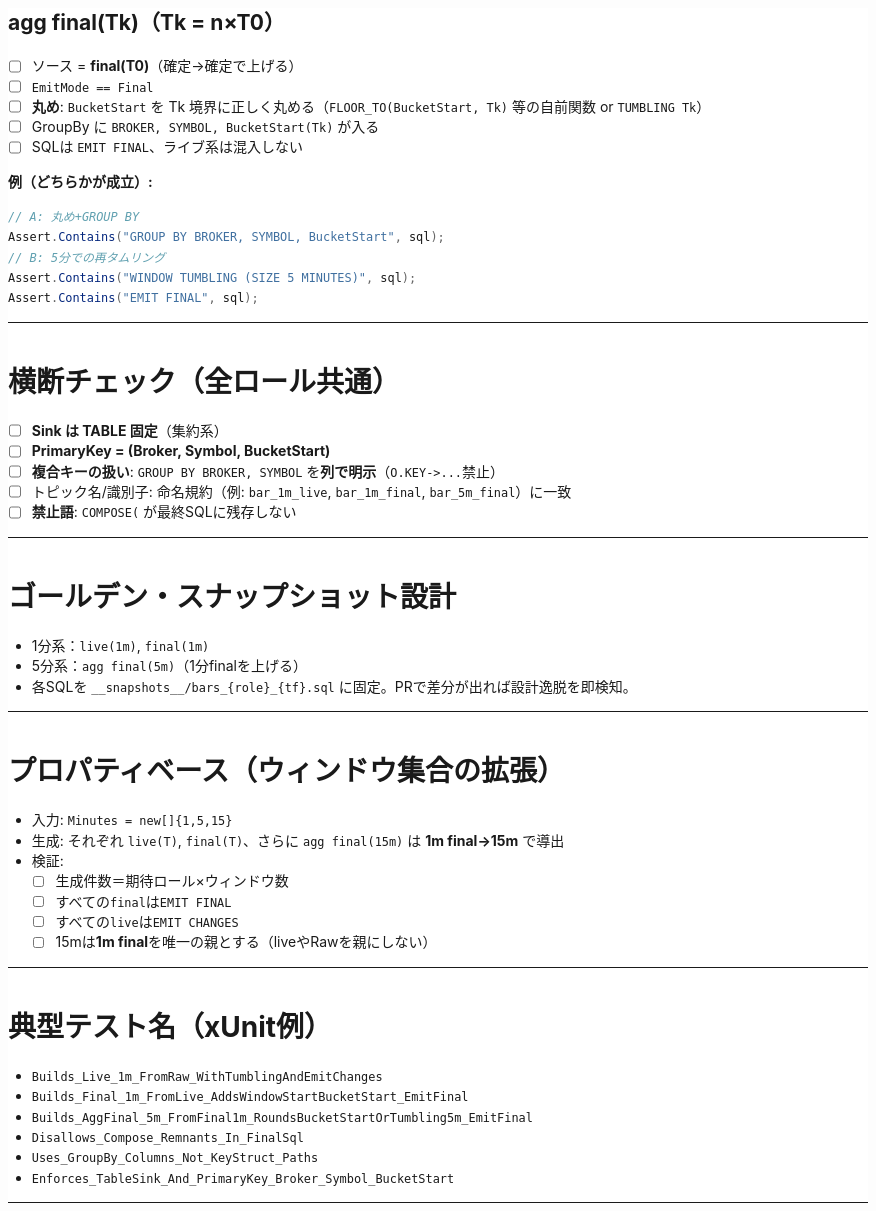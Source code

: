 ## agg final(Tk)（Tk = n×T0）
- [ ] ソース = **final(T0)**（確定→確定で上げる）
- [ ] `EmitMode == Final`
- [ ] **丸め**: `BucketStart` を Tk 境界に正しく丸める（`FLOOR_TO(BucketStart, Tk)` 等の自前関数 or `TUMBLING Tk`）
- [ ] GroupBy に `BROKER, SYMBOL, BucketStart(Tk)` が入る
- [ ] SQLは `EMIT FINAL`、ライブ系は混入しない

**例（どちらかが成立）:**
```csharp
// A: 丸め+GROUP BY
Assert.Contains("GROUP BY BROKER, SYMBOL, BucketStart", sql);
// B: 5分での再タムリング
Assert.Contains("WINDOW TUMBLING (SIZE 5 MINUTES)", sql);
Assert.Contains("EMIT FINAL", sql);
```

---

# 横断チェック（全ロール共通）
- [ ] **Sink は TABLE 固定**（集約系）  
- [ ] **PrimaryKey = (Broker, Symbol, BucketStart)**  
- [ ] **複合キーの扱い**: `GROUP BY BROKER, SYMBOL` を**列で明示**（`O.KEY->...`禁止）
- [ ] トピック名/識別子: 命名規約（例: `bar_1m_live`, `bar_1m_final`, `bar_5m_final`）に一致
- [ ] **禁止語**: `COMPOSE(` が最終SQLに残存しない

---

# ゴールデン・スナップショット設計
- 1分系：`live(1m)`, `final(1m)`  
- 5分系：`agg final(5m)`（1分finalを上げる）  
- 各SQLを `__snapshots__/bars_{role}_{tf}.sql` に固定。PRで差分が出れば設計逸脱を即検知。

---

# プロパティベース（ウィンドウ集合の拡張）
- 入力: `Minutes = new[]{1,5,15}`  
- 生成: それぞれ `live(T)`, `final(T)`、さらに `agg final(15m)` は **1m final→15m** で導出  
- 検証:  
  - [ ] 生成件数＝期待ロール×ウィンドウ数  
  - [ ] すべての`final`は`EMIT FINAL`  
  - [ ] すべての`live`は`EMIT CHANGES`  
  - [ ] 15mは**1m final**を唯一の親とする（liveやRawを親にしない）

---

# 典型テスト名（xUnit例）
- `Builds_Live_1m_FromRaw_WithTumblingAndEmitChanges`  
- `Builds_Final_1m_FromLive_AddsWindowStartBucketStart_EmitFinal`  
- `Builds_AggFinal_5m_FromFinal1m_RoundsBucketStartOrTumbling5m_EmitFinal`  
- `Disallows_Compose_Remnants_In_FinalSql`  
- `Uses_GroupBy_Columns_Not_KeyStruct_Paths`  
- `Enforces_TableSink_And_PrimaryKey_Broker_Symbol_BucketStart`

---